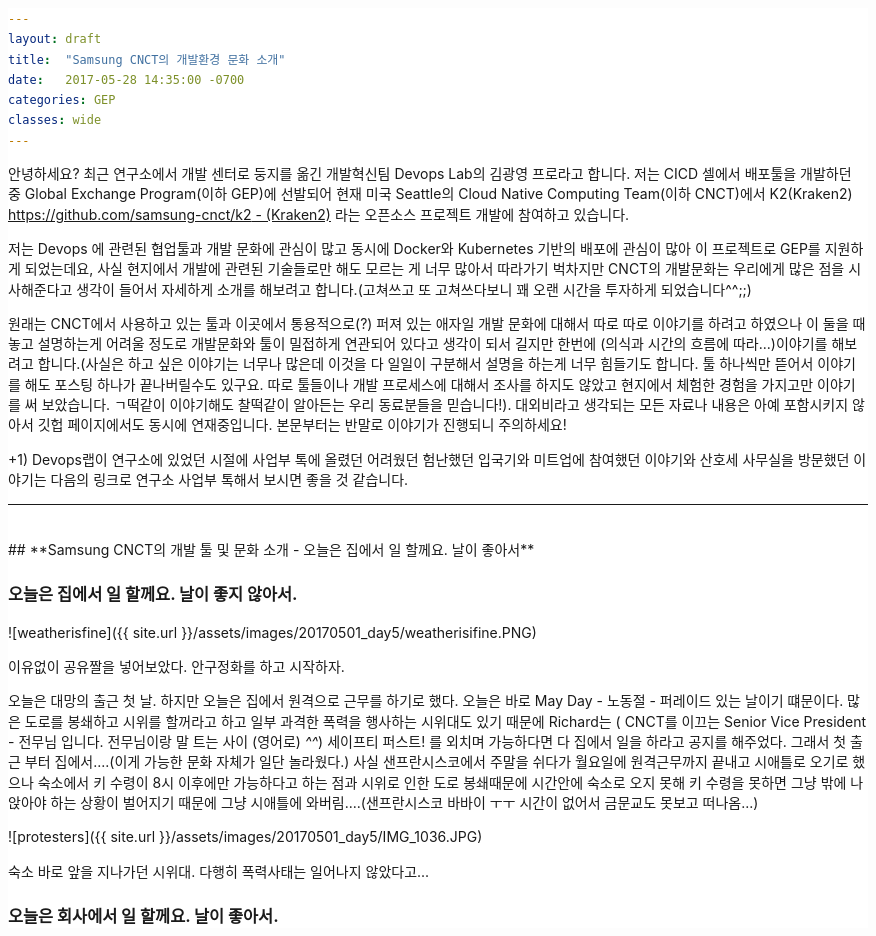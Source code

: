 ```yaml
---
layout: draft
title:  "Samsung CNCT의 개발환경 문화 소개"
date:   2017-05-28 14:35:00 -0700
categories: GEP
classes: wide
---
```


안녕하세요? 최근 연구소에서 개발 센터로 둥지를 옮긴 개발혁신팀 Devops Lab의 김광영 프로라고 합니다.  저는 CICD 셀에서 배포툴을 개발하던 중 Global Exchange Program(이하  GEP)에 선발되어 현재 미국 Seattle의 Cloud Native Computing Team(이하 CNCT)에서  K2(Kraken2) [https://github.com/samsung-cnct/k2 - (Kraken2)](https://github.com/samsung-cnct/k2) 라는 오픈소스 프로젝트 개발에 참여하고 있습니다.

저는 Devops 에 관련된 협업툴과 개발 문화에 관심이 많고 동시에  Docker와 Kubernetes 기반의 배포에 관심이 많아 이 프로젝트로  GEP를 지원하게 되었는데요, 사실 현지에서 개발에 관련된 기술들로만 해도 모르는 게 너무 많아서 따라가기 벅차지만  CNCT의 개발문화는 우리에게 많은 점을 시사해준다고 생각이 들어서 자세하게 소개를 해보려고 합니다.(고쳐쓰고 또 고쳐쓰다보니 꽤 오랜 시간을 투자하게 되었습니다^^;;)

원래는 CNCT에서 사용하고 있는 툴과 이곳에서 통용적으로(?) 퍼져 있는 애자일 개발 문화에 대해서 따로 따로 이야기를 하려고 하였으나 이 둘을 때놓고 설명하는게 어려울 정도로 개발문화와 툴이 밀접하게  연관되어 있다고 생각이 되서 길지만 한번에 (의식과 시간의 흐름에 따라...)이야기를 해보려고 합니다.(사실은 하고 싶은 이야기는 너무나 많은데 이것을 다 일일이 구분해서 설명을 하는게 너무 힘들기도 합니다. 툴 하나씩만 뜯어서 이야기를 해도 포스팅 하나가 끝나버릴수도 있구요. 따로 툴들이나 개발 프로세스에 대해서 조사를 하지도 않았고 현지에서 체험한 경험을 가지고만 이야기를 써 보았습니다. ㄱ떡같이 이야기해도 찰떡같이 알아든는 우리 동료분들을 믿습니다!). 대외비라고 생각되는 모든 자료나 내용은 아예 포함시키지 않아서 깃헙 페이지에서도 동시에 연재중입니다. 본문부터는 반말로 이야기가 진행되니 주의하세요!

+1) Devops랩이 연구소에 있었던 시절에 사업부 톡에 올렸던 어려웠던 험난했던 입국기와 미트업에 참여했던 이야기와 산호세 사무실을 방문했던 이야기는 다음의 링크로 연구소 사업부 톡해서 보시면 좋을 것 같습니다.

---------------------------------------

<br/>
## **Samsung CNCT의 개발 툴 및 문화 소개 - 오늘은 집에서 일 할께요. 날이 좋아서**
<br/>

### **오늘은 집에서 일 할께요. 날이 좋지 않아서.**

![weatherisfine]({{ site.url }}/assets/images/20170501_day5/weatherisifine.PNG)

이유없이 공유짤을 넣어보았다. 안구정화를 하고 시작하자.

오늘은 대망의 출근 첫 날. 하지만 오늘은 집에서 원격으로 근무를 하기로 했다. 오늘은 바로 May Day - 노동절 - 퍼레이드 있는 날이기 떄문이다. 많은 도로를 봉쇄하고 시위를 할꺼라고 하고 일부 과격한 폭력을 행사하는 시위대도 있기 때문에 Richard는 ( CNCT를 이끄는 Senior Vice President - 전무님 입니다. 전무님이랑 말 트는 사이 (영어로) *^^*) 세이프티 퍼스트! 를 외치며 가능하다면 다 집에서 일을 하라고 공지를 해주었다. 그래서 첫 출근 부터 집에서....(이게 가능한 문화 자체가 일단 놀라웠다.) 사실 샌프란시스코에서 주말을 쉬다가 월요일에 원격근무까지 끝내고 시애틀로 오기로 했으나 숙소에서 키 수령이 8시 이후에만 가능하다고 하는 점과 시위로 인한 도로 봉쇄때문에 시간안에 숙소로 오지 못해 키 수령을 못하면 그냥 밖에 나 앉아야 하는 상황이 벌어지기 때문에 그냥 시애틀에 와버림....(샌프란시스코 바바이 ㅜㅜ 시간이 없어서 금문교도 못보고 떠나옴...)

![protesters]({{ site.url }}/assets/images/20170501_day5/IMG_1036.JPG)

숙소 바로 앞을 지나가던 시위대. 다행히 폭력사태는 일어나지 않았다고...

### **오늘은 회사에서 일 할께요. 날이 좋아서.**
